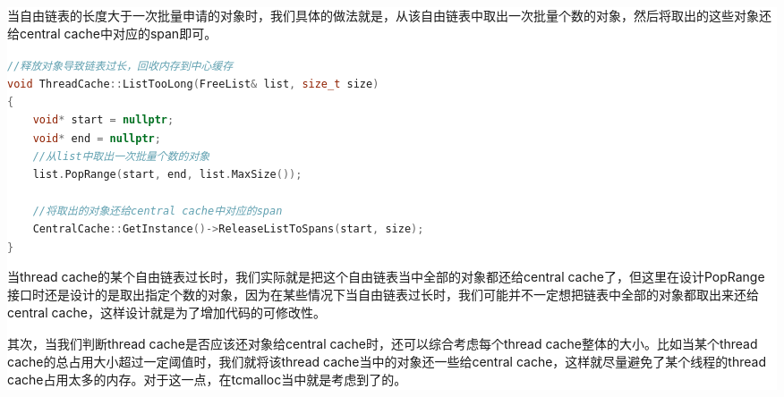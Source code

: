 ```cpp

```



当自由链表的长度大于一次批量申请的对象时，我们具体的做法就是，从该自由链表中取出一次批量个数的对象，然后将取出的这些对象还给central cache中对应的span即可。

```cpp
//释放对象导致链表过长，回收内存到中心缓存
void ThreadCache::ListTooLong(FreeList& list, size_t size)
{
	void* start = nullptr;
	void* end = nullptr;
	//从list中取出一次批量个数的对象
	list.PopRange(start, end, list.MaxSize());
	
	//将取出的对象还给central cache中对应的span
	CentralCache::GetInstance()->ReleaseListToSpans(start, size);
}

```



当thread cache的某个自由链表过长时，我们实际就是把这个自由链表当中全部的对象都还给central cache了，但这里在设计PopRange接口时还是设计的是取出指定个数的对象，因为在某些情况下当自由链表过长时，我们可能并不一定想把链表中全部的对象都取出来还给central cache，这样设计就是为了增加代码的可修改性。

其次，当我们判断thread cache是否应该还对象给central cache时，还可以综合考虑每个thread cache整体的大小。比如当某个thread cache的总占用大小超过一定阈值时，我们就将该thread cache当中的对象还一些给central cache，这样就尽量避免了某个线程的thread cache占用太多的内存。对于这一点，在tcmalloc当中就是考虑到了的。
